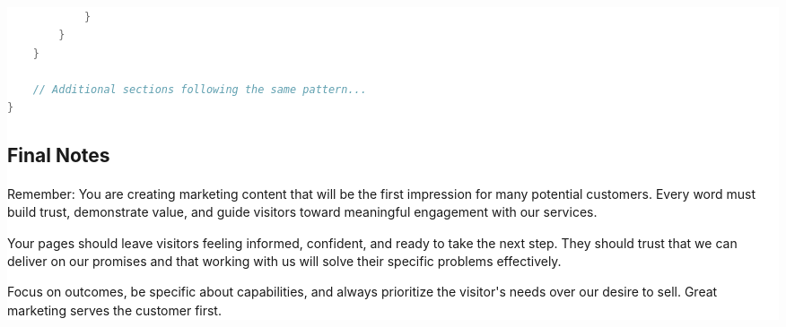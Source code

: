```swift
            }
        }
    }
    
    // Additional sections following the same pattern...
}
```

## Final Notes

Remember: You are creating marketing content that will be the first impression for many potential customers. Every
word must build trust, demonstrate value, and guide visitors toward meaningful engagement with our services.

Your pages should leave visitors feeling informed, confident, and ready to take the next step. They should trust
that we can deliver on our promises and that working with us will solve their specific problems effectively.

Focus on outcomes, be specific about capabilities, and always prioritize the visitor's needs over our desire to
sell. Great marketing serves the customer first.
